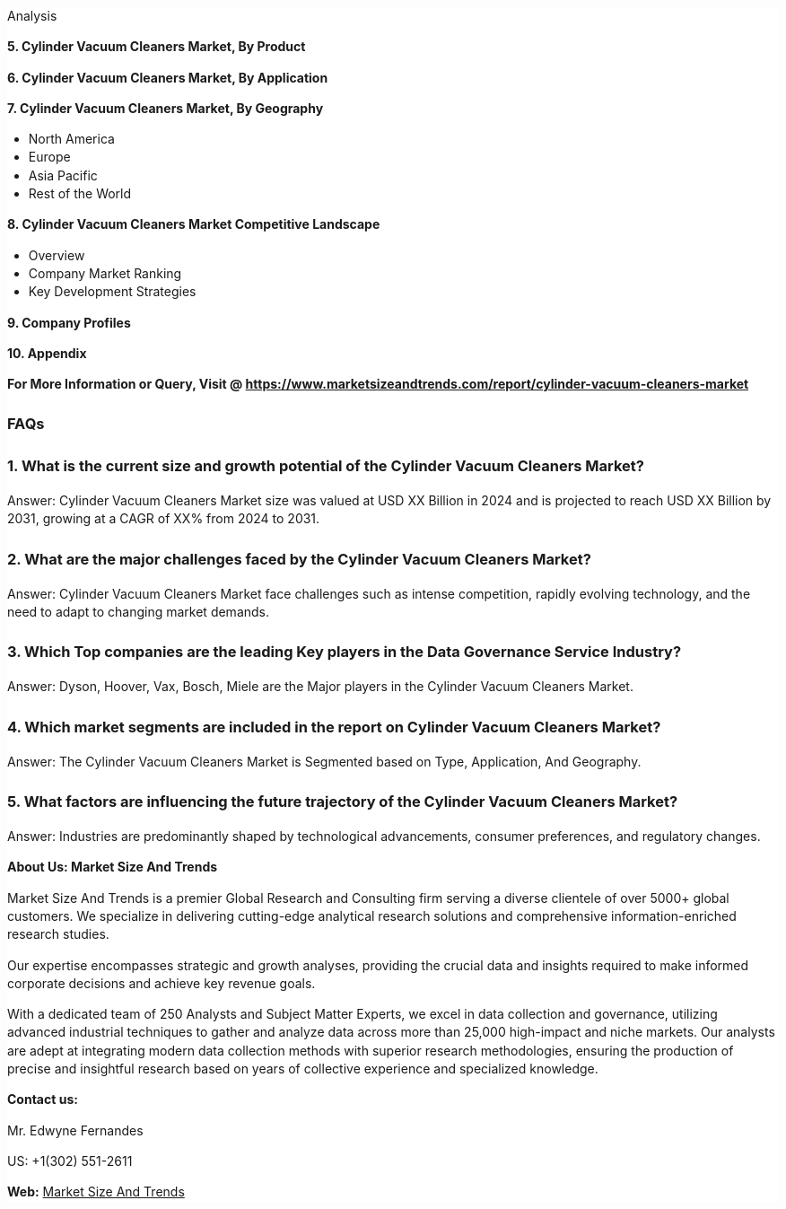 Analysis</span></li></ul></div><div class="" data-test-id=""><p><strong><span class="">5. Cylinder Vacuum Cleaners Market, By Product</span></strong></p></div><div class="" data-test-id=""><p><strong><span class="">6. Cylinder Vacuum Cleaners Market, By Application</span></strong></p></div><div class="" data-test-id=""><p><strong><span class="">7. Cylinder Vacuum Cleaners Market, By Geography</span></strong></p></div><div class="" data-test-id=""><ul><li><span class="">North America</span></li><li><span class="">Europe</span></li><li><span class="">Asia Pacific</span></li><li><span class="">Rest of the World</span></li></ul></div><div class="" data-test-id=""><p><strong><span class="">8. Cylinder Vacuum Cleaners Market Competitive Landscape</span></strong></p></div><div class="" data-test-id=""><ul><li><span class="">Overview</span></li><li><span class="">Company Market Ranking</span></li><li><span class="">Key Development Strategies</span></li></ul></div><div class="" data-test-id=""><p><strong><span class="">9. Company Profiles</span></strong></p></div><div class="" data-test-id=""><p><strong><span class="">10. Appendix</span></strong></p></div><div class="" data-test-id=""><p><strong><span class="">For More Information or Query, Visit @ <a href="https://www.marketsizeandtrends.com/report/cylinder-vacuum-cleaners-market" target="_blank">https://www.marketsizeandtrends.com/report/cylinder-vacuum-cleaners-market</a></span></strong></p></div><div class="" data-test-id=""><div class="article-main__content" data-test-id="publishing-text-block"><h3><strong><span class="">FAQs</span></strong></h3></div><div class="article-main__content" data-test-id="publishing-text-block"><h3><span class="">1. What is the current size and growth potential of the Cylinder Vacuum Cleaners Market?</span></h3></div><div class="article-main__content" data-test-id="publishing-text-block"><p><span class="font-[700]">Answer</span><span class="">: Cylinder Vacuum Cleaners Market size was valued at USD XX Billion in 2024 and is projected to reach USD XX Billion by 2031, growing at a CAGR of XX% from 2024 to 2031.</span></p></div><div class="article-main__content" data-test-id="publishing-text-block"><h3><span class="">2. What are the major challenges faced by the Cylinder Vacuum Cleaners Market?</span></h3></div><div class="article-main__content" data-test-id="publishing-text-block"><p><span class="font-[700]">Answer</span><span class="">: Cylinder Vacuum Cleaners Market face challenges such as intense competition, rapidly evolving technology, and the need to adapt to changing market demands.</span></p></div><div class="article-main__content" data-test-id="publishing-text-block"><h3><span class="">3. Which Top companies are the leading Key players in the Data Governance Service Industry?</span></h3></div><div class="article-main__content" data-test-id="publishing-text-block"><p><span class="font-[700]">Answer</span><span class="">: Dyson, Hoover, Vax, Bosch, Miele are the Major players in the Cylinder Vacuum Cleaners Market.</span></p></div><div class="article-main__content" data-test-id="publishing-text-block"><h3><span class="">4. Which market segments are included in the report on Cylinder Vacuum Cleaners Market?</span></h3></div><div class="article-main__content" data-test-id="publishing-text-block"><p><span class="font-[700]">Answer</span><span class="">: The Cylinder Vacuum Cleaners Market is Segmented based on Type, Application, And Geography.</span></p></div><div class="article-main__content" data-test-id="publishing-text-block"><h3><span class="">5. What factors are influencing the future trajectory of the Cylinder Vacuum Cleaners Market?</span></h3></div><div class="article-main__content" data-test-id="publishing-text-block"><p><span class="font-[700]">Answer:</span><span class="">&nbsp;Industries are predominantly shaped by technological advancements, consumer preferences, and regulatory changes.</span></p></div><p><strong><span class="">About Us: Market Size And Trends</span></strong></p></div><div class="" data-test-id=""><p><span class="">Market Size And Trends is a premier Global Research and Consulting firm serving a diverse clientele of over 5000+ global customers. We specialize in delivering cutting-edge analytical research solutions and comprehensive information-enriched research studies.</span></p></div><div class="" data-test-id=""><p><span class="">Our expertise encompasses strategic and growth analyses, providing the crucial data and insights required to make informed corporate decisions and achieve key revenue goals.</span></p></div><div class="" data-test-id=""><p><span class="">With a dedicated team of 250 Analysts and Subject Matter Experts, we excel in data collection and governance, utilizing advanced industrial techniques to gather and analyze data across more than 25,000 high-impact and niche markets. Our analysts are adept at integrating modern data collection methods with superior research methodologies, ensuring the production of precise and insightful research based on years of collective experience and specialized knowledge.</span></p></div><div class="" data-test-id=""><p><strong><span class="">Contact us:</span></strong></p></div><div class="" data-test-id=""><p><span class="">Mr. Edwyne Fernandes</span></p></div><div class="" data-test-id=""><p><span class="">US: +1(302) 551-2611<br /></span></p><p><span class=""><strong>Web:</strong> <a href="https://www.marketsizeandtrends.com/" target="_blank">Market Size And Trends</a></span></p></div>
